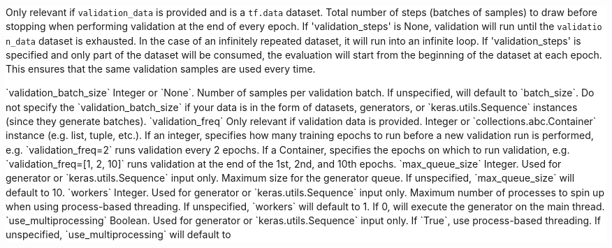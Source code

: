 Only relevant if `validation_data` is provided and
is a `tf.data` dataset. Total number of steps (batches of
samples) to draw before stopping when performing validation
at the end of every epoch. If 'validation_steps' is None, validation
will run until the `validation_data` dataset is exhausted. In the
case of an infinitely repeated dataset, it will run into an
infinite loop. If 'validation_steps' is specified and only part of
the dataset will be consumed, the evaluation will start from the
beginning of the dataset at each epoch. This ensures that the same
validation samples are used every time.
</td>
</tr><tr>
<td>
`validation_batch_size`
</td>
<td>
Integer or `None`.
Number of samples per validation batch.
If unspecified, will default to `batch_size`.
Do not specify the `validation_batch_size` if your data is in the
form of datasets, generators, or `keras.utils.Sequence` instances
(since they generate batches).
</td>
</tr><tr>
<td>
`validation_freq`
</td>
<td>
Only relevant if validation data is provided. Integer
or `collections.abc.Container` instance (e.g. list, tuple, etc.).
If an integer, specifies how many training epochs to run before a
new validation run is performed, e.g. `validation_freq=2` runs
validation every 2 epochs. If a Container, specifies the epochs on
which to run validation, e.g. `validation_freq=[1, 2, 10]` runs
validation at the end of the 1st, 2nd, and 10th epochs.
</td>
</tr><tr>
<td>
`max_queue_size`
</td>
<td>
Integer. Used for generator or `keras.utils.Sequence`
input only. Maximum size for the generator queue.
If unspecified, `max_queue_size` will default to 10.
</td>
</tr><tr>
<td>
`workers`
</td>
<td>
Integer. Used for generator or `keras.utils.Sequence` input
only. Maximum number of processes to spin up
when using process-based threading. If unspecified, `workers`
will default to 1. If 0, will execute the generator on the main
thread.
</td>
</tr><tr>
<td>
`use_multiprocessing`
</td>
<td>
Boolean. Used for generator or
`keras.utils.Sequence` input only. If `True`, use process-based
threading. If unspecified, `use_multiprocessing` will default to